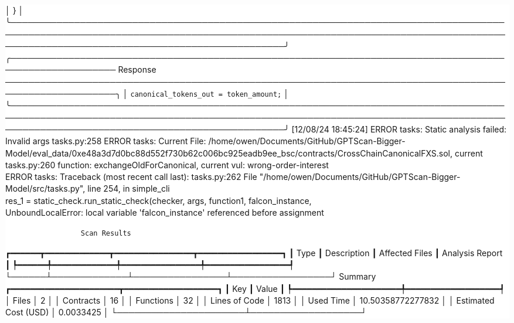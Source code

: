 │     }                                                                                                                                                                                                                     │
╰───────────────────────────────────────────────────────────────────────────────────────────────────────────────────────────────────────────────────────────────────────────────────────────────────────────────────────────╯
╭──────────────────────────────────────────────────────────────────────────────────────────────────────── Response ─────────────────────────────────────────────────────────────────────────────────────────────────────────╮
│ `canonical_tokens_out = token_amount;`                                                                                                                                                                                    │
╰───────────────────────────────────────────────────────────────────────────────────────────────────────────────────────────────────────────────────────────────────────────────────────────────────────────────────────────╯
[12/08/24 18:45:24] ERROR    tasks: Static analysis failed: Invalid args                                                                                                                                         tasks.py:258
                    ERROR    tasks: Current File: /home/owen/Documents/GitHub/GPTScan-Bigger-Model/eval_data/0xe48a3d7d0bc88d552f730b62c006bc925eadb9ee_bsc/contracts/CrossChainCanonicalFXS.sol, current        tasks.py:260
                             function: exchangeOldForCanonical, current vul: wrong-order-interest                                                                                                                            
                    ERROR    tasks: Traceback (most recent call last):                                                                                                                                           tasks.py:262
                               File "/home/owen/Documents/GitHub/GPTScan-Bigger-Model/src/tasks.py", line 254, in simple_cli                                                                                                 
                                 res_1 = static_check.run_static_check(checker, args, function1, falcon_instance,                                                                                                            
                             UnboundLocalError: local variable 'falcon_instance' referenced before assignment                                                                                                                
                                                                                                                                                                                                                             
                      Scan Results                       
┏━━━━━━┳━━━━━━━━━━━━━┳━━━━━━━━━━━━━━━━┳━━━━━━━━━━━━━━━━━┓
┃ Type ┃ Description ┃ Affected Files ┃ Analysis Report ┃
┡━━━━━━╇━━━━━━━━━━━━━╇━━━━━━━━━━━━━━━━╇━━━━━━━━━━━━━━━━━┩
└──────┴─────────────┴────────────────┴─────────────────┘
                  Summary                   
┏━━━━━━━━━━━━━━━━━━━━━━┳━━━━━━━━━━━━━━━━━━━┓
┃ Key                  ┃ Value             ┃
┡━━━━━━━━━━━━━━━━━━━━━━╇━━━━━━━━━━━━━━━━━━━┩
│ Files                │ 2                 │
│ Contracts            │ 16                │
│ Functions            │ 32                │
│ Lines of Code        │ 1813              │
│ Used Time            │ 10.50358772277832 │
│ Estimated Cost (USD) │ 0.0033425         │
└──────────────────────┴───────────────────┘

